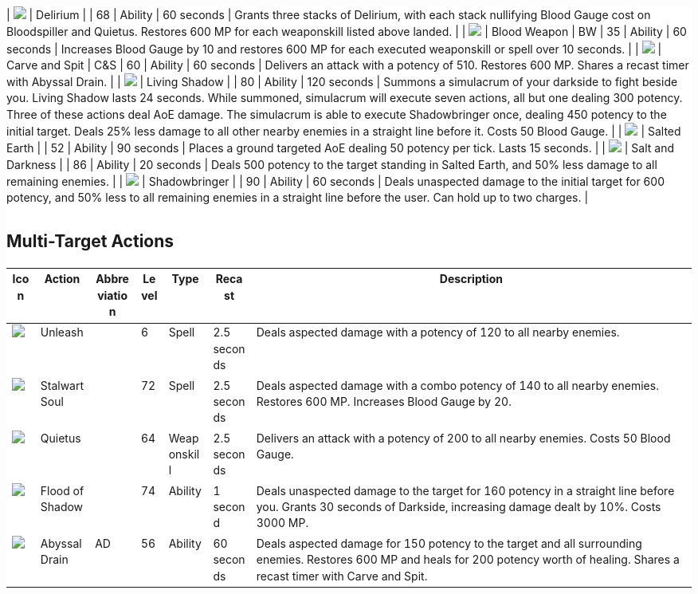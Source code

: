 | ![](https://xivapi.com/i/003000/003078_hr1.png) | Delirium          |              | 68    | Ability     | 60 seconds  | Grants three stacks of Delirium, with each stack nullifying Blood Gauge cost on Bloodspiller and Quietus. Restores 600 MP for each weaponskill listed above landed.                                                                                                                                                                                                                                                                |
| ![](https://xivapi.com/i/003000/003071_hr1.png) | Blood Weapon      | BW           | 35    | Ability     | 60 seconds  | Increases Blood Gauge by 10 and restores 600 MP for each executed weaponskill or spell over 10 seconds.                                                                                                                                                                                                                                                                                                                            |
| ![](https://xivapi.com/i/003000/003058_hr1.png) | Carve and Spit    | C&S          | 60    | Ability     | 60 seconds  | Delivers an attack with a potency of 510. Restores 600 MP. Shares a recast timer with Abyssal Drain.                                                                                                                                                                                                                                                                                                                               |
| ![](https://xivapi.com/i/003000/003088_hr1.png) | Living Shadow     |              | 80    | Ability     | 120 seconds | Summons a simulacrum of your darkside to fight beside you. Living Shadow lasts 24 seconds. While summoned, simulacrum will execute seven actions, all but one dealing 300 potency.  Three of these actions deal AoE damage. The simulacrum is able to execute Shadowbringer once, dealing 450 potency to the initial target. Deals 25% less damage to all other nearby enemies in a straight line before it. Costs 50 Blood Gauge. |
| ![](https://xivapi.com/i/003000/003066_hr1.png) | Salted Earth      |              | 52    | Ability     | 90 seconds  | Places a ground targeted AoE dealing 50 potency per tick. Lasts 15 seconds.                                                                                                                                                                                                                                                                                                                                                        |
| ![](https://xivapi.com/i/003000/003090_hr1.png) | Salt and Darkness |              | 86    | Ability     | 20 seconds  | Deals 500 potency to the target standing in Salted Earth, and 50% less damage to all remaining enemies.                                                                                                                                                                                                                                                                                                                            |
| ![](https://xivapi.com/i/003000/003091_hr1.png) | Shadowbringer     |              | 90    | Ability     | 60 seconds  | Deals unaspected damage to the initial target for 600 potency, and 50% less to all remaining enemies in a straight line before the user. Can hold up to two charges.                                                                                                                                                                                                                                                               |

## Multi-Target Actions

| Icon                                            | Action          | Abbreviation | Level | Type        | Recast      | Description                                                                                                                                                                             |
| ----------------------------------------------- | --------------- | ------------ | ----- | ----------- | ----------- | --------------------------------------------------------------------------------------------------------------------------------------------------------------------------------------- |
| ![](https://xivapi.com/i/003000/003063_hr1.png) | Unleash         |              | 6     | Spell       | 2.5 seconds | Deals aspected damage with a potency of 120 to all nearby enemies.                                                                                                                      |
| ![](https://xivapi.com/i/003000/003084_hr1.png) | Stalwart Soul   |              | 72    | Spell       | 2.5 seconds | Deals aspected damage with a combo potency of 140 to all nearby enemies. Restores 600 MP. Increases Blood Gauge by 20.                                                                  |
| ![](https://xivapi.com/i/003000/003079_hr1.png) | Quietus         |              | 64    | Weaponskill | 2.5 seconds | Delivers an attack with a potency of 200 to all nearby enemies. Costs 50 Blood Gauge.                                                                                                   |
| ![](https://xivapi.com/i/003000/003085_hr1.png) | Flood of Shadow |              | 74    | Ability     | 1 second    | Deals unaspected damage to the target for 160 potency in a straight line before you. Grants 30 seconds of Darkside, increasing damage dealt by 10%. Costs 3000 MP.                      |
| ![](https://xivapi.com/i/003000/003064_hr1.png) | Abyssal Drain   | AD           | 56    | Ability     | 60 seconds  | Deals aspected damage for 150 potency to the target and all surrounding enemies. Restores 600 MP and heals for 200 potency worth of healing. Shares a recast timer with Carve and Spit. |
